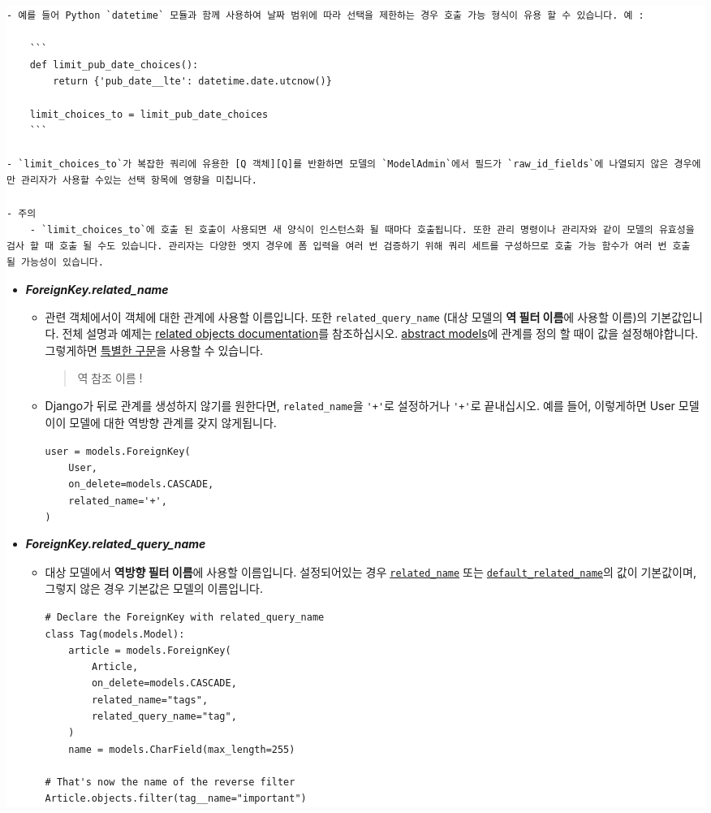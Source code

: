 	- 예를 들어 Python `datetime` 모듈과 함께 사용하여 날짜 범위에 따라 선택을 제한하는 경우 호출 가능 형식이 유용 할 수 있습니다. 예 :
		
		```
		def limit_pub_date_choices():
		    return {'pub_date__lte': datetime.date.utcnow()}
		
		limit_choices_to = limit_pub_date_choices
		```
		
	- `limit_choices_to`가 복잡한 쿼리에 유용한 [Q 객체][Q]를 반환하면 모델의 `ModelAdmin`에서 필드가 `raw_id_fields`에 나열되지 않은 경우에만 관리자가 사용할 수있는 선택 항목에 영향을 미칩니다.

	- 주의
		- `limit_choices_to`에 호출 된 호출이 사용되면 새 양식이 인스턴스화 될 때마다 호출됩니다. 또한 관리 명령이나 관리자와 같이 모델의 유효성을 검사 할 때 호출 될 수도 있습니다. 관리자는 다양한 엣지 경우에 폼 입력을 여러 번 검증하기 위해 쿼리 세트를 구성하므로 호출 가능 함수가 여러 번 호출 될 가능성이 있습니다.
	
[Q]: https://docs.djangoproject.com/en/1.11/ref/models/querysets/#django.db.models.Q

- *__ForeignKey.related_name__*

	- 관련 객체에서이 객체에 대한 관계에 사용할 이름입니다. 또한 `related_query_name` (대상 모델의 **역 필터 이름**에 사용할 이름)의 기본값입니다. 전체 설명과 예제는 [related objects documentation]를 참조하십시오. [abstract models]에 관계를 정의 할 때이 값을 설정해야합니다. 그렇게하면 [특별한 구문][special syntax]을 사용할 수 있습니다.

		> 역 참조 이름 !

	- Django가 뒤로 관계를 생성하지 않기를 원한다면, `related_name`을 `'+'`로 설정하거나 `'+'`로 끝내십시오. 예를 들어, 이렇게하면 User 모델이이 모델에 대한 역방향 관계를 갖지 않게됩니다.

		```
		user = models.ForeignKey(
		    User,
		    on_delete=models.CASCADE,
		    related_name='+',
		)
		```

[related objects documentation]: https://docs.djangoproject.com/en/1.11/topics/db/queries/#backwards-related-objects
	
[abstract models]: https://docs.djangoproject.com/en/1.11/topics/db/models/#abstract-base-classes	

[special syntax]: https://docs.djangoproject.com/en/1.11/topics/db/models/#abstract-related-name

- *__ForeignKey.related\_query\_name__*

	- 대상 모델에서 **역방향 필터 이름**에 사용할 이름입니다. 설정되어있는 경우 [`related_name`][related_name] 또는 [`default_related_name`][default_related_name]의 값이 기본값이며, 그렇지 않은 경우 기본값은 모델의 이름입니다.

		```
		# Declare the ForeignKey with related_query_name
		class Tag(models.Model):
		    article = models.ForeignKey(
		        Article,
		        on_delete=models.CASCADE,
		        related_name="tags",
		        related_query_name="tag",
		    )
		    name = models.CharField(max_length=255)
		
		# That's now the name of the reverse filter
		Article.objects.filter(tag__name="important")
		```
		

[ForeignKey source]: https://docs.djangoproject.com/en/1.11/_modules/django/db/models/fields/related/#ForeignKey
[Foreign]: https://docs.djangoproject.com/en/1.11/ref/models/fields/#django.db.models.ForeignKey
[cascade soucre]: https://docs.djangoproject.com/en/1.11/_modules/django/db/models/deletion/#CASCADE
[protect soucre]: https://docs.djangoproject.com/en/1.11/_modules/django/db/models/deletion/#PROTECT
[IntegrityError]: https://docs.djangoproject.com/en/1.11/ref/exceptions/#django.db.IntegrityError
[ProtectedError]: https://docs.djangoproject.com/en/1.11/ref/exceptions/#django.db.models.ProtectedError
[set_null soucre]: https://docs.djangoproject.com/en/1.11/_modules/django/db/models/deletion/#SET_NULL
[null]: https://docs.djangoproject.com/en/1.11/ref/models/fields/#django.db.models.Field.null
[set_default soucre]: https://docs.djangoproject.com/en/1.11/_modules/django/db/models/deletion/#SET_DEFAULT
[set soucre]: https://docs.djangoproject.com/en/1.11/_modules/django/db/models/deletion/#SET
[set]: https://docs.djangoproject.com/en/1.11/ref/models/fields/#django.db.models.SET
[do_nothing soucre]: https://docs.djangoproject.com/en/1.11/_modules/django/db/models/deletion/#DO_NOTHING
[IntergrityError]: https://docs.djangoproject.com/en/1.11/ref/exceptions/#django.db.IntegrityError
[related_name]: https://docs.djangoproject.com/en/1.11/ref/models/fields/#django.db.models.ForeignKey.related_name
[default_related_name]: https://docs.djangoproject.com/en/1.11/ref/models/options/#default-related-name
[ManyToMany source]: https://docs.djangoproject.com/en/1.11/_modules/django/db/models/fields/related/#ManyToManyField
[RelatedManager]: https://docs.djangoproject.com/en/1.11/topics/auth/default/
[db_table]: https://docs.djangoproject.com/en/1.11/ref/models/fields/#django.db.models.ManyToManyField.db_table
[extra data with a many-to-many relationship]: https://docs.djangoproject.com/en/1.11/topics/db/models/#intermediary-manytomany
[validators]: https://docs.djangoproject.com/en/1.11/ref/models/fields/#django.db.models.Field.validators
[OneToOne source]: https://docs.djangoproject.com/en/1.11/_modules/django/db/models/fields/related/#OneToOneField
[Multi-table inheritance]: https://docs.djangoproject.com/en/1.11/topics/db/models/#multi-table-inheritance